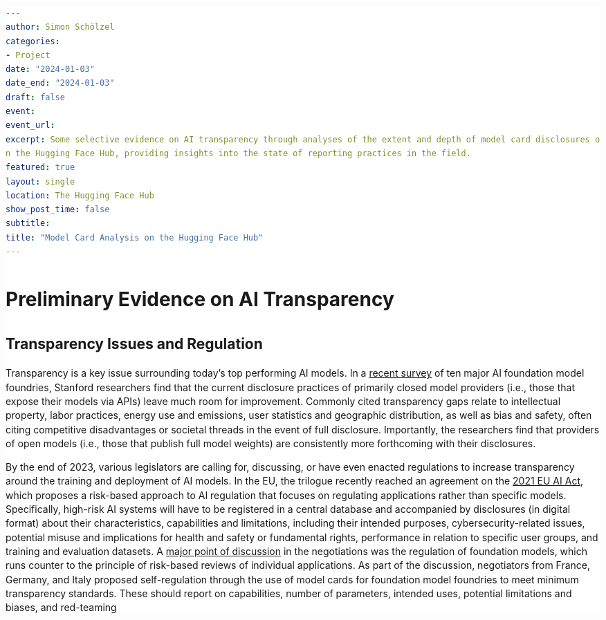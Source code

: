 ```yaml
---
author: Simon Schölzel
categories:
- Project
date: "2024-01-03"
date_end: "2024-01-03"
draft: false
event: 
event_url: 
excerpt: Some selective evidence on AI transparency through analyses of the extent and depth of model card disclosures on the Hugging Face Hub, providing insights into the state of reporting practices in the field.
featured: true
layout: single
location: The Hugging Face Hub
show_post_time: false
subtitle: 
title: "Model Card Analysis on the Hugging Face Hub"
---
```


# Preliminary Evidence on AI Transparency

## Transparency Issues and Regulation

Transparency is a key issue surrounding today’s top performing AI
models. In a [recent survey](https://arxiv.org/abs/2310.12941) of ten
major AI foundation model foundries, Stanford researchers find that the
current disclosure practices of primarily closed model providers (i.e.,
those that expose their models via APIs) leave much room for
improvement. Commonly cited transparency gaps relate to intellectual
property, labor practices, energy use and emissions, user statistics and
geographic distribution, as well as bias and safety, often citing
competitive disadvantages or societal threads in the event of full
disclosure. Importantly, the researchers find that providers of open
models (i.e., those that publish full model weights) are consistently
more forthcoming with their disclosures.

By the end of 2023, various legislators are calling for, discussing, or
have even enacted regulations to increase transparency around the
training and deployment of AI models. In the EU, the trilogue recently
reached an agreement on the [2021 EU AI
Act](https://eur-lex.europa.eu/legal-content/EN/TXT/HTML/?uri=CELEX:52021PC0206),
which proposes a risk-based approach to AI regulation that focuses on
regulating applications rather than specific models. Specifically,
high-risk AI systems will have to be registered in a central database
and accompanied by disclosures (in digital format) about their
characteristics, capabilities and limitations, including their intended
purposes, cybersecurity-related issues, potential misuse and
implications for health and safety or fundamental rights, performance in
relation to specific user groups, and training and evaluation datasets.
A [major point of
discussion](https://www.euractiv.com/section/artificial-intelligence/news/france-germany-italy-push-for-mandatory-self-regulation-for-foundation-models-in-eus-ai-law/)
in the negotiations was the regulation of foundation models, which runs
counter to the principle of risk-based reviews of individual
applications. As part of the discussion, negotiators from France,
Germany, and Italy proposed self-regulation through the use of model
cards for foundation model foundries to meet minimum transparency
standards. These should report on capabilities, number of parameters,
intended uses, potential limitations and biases, and red-teaming